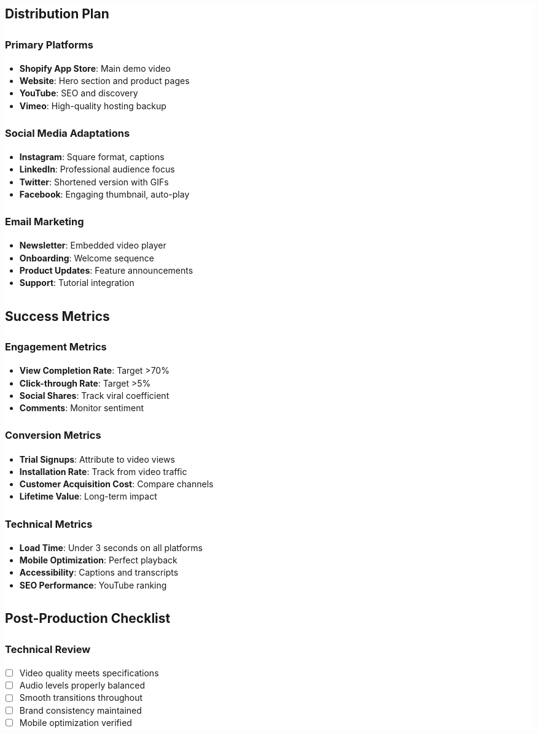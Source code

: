 ## Distribution Plan

### Primary Platforms
- **Shopify App Store**: Main demo video
- **Website**: Hero section and product pages
- **YouTube**: SEO and discovery
- **Vimeo**: High-quality hosting backup

### Social Media Adaptations
- **Instagram**: Square format, captions
- **LinkedIn**: Professional audience focus
- **Twitter**: Shortened version with GIFs
- **Facebook**: Engaging thumbnail, auto-play

### Email Marketing
- **Newsletter**: Embedded video player
- **Onboarding**: Welcome sequence
- **Product Updates**: Feature announcements
- **Support**: Tutorial integration

## Success Metrics

### Engagement Metrics
- **View Completion Rate**: Target >70%
- **Click-through Rate**: Target >5%
- **Social Shares**: Track viral coefficient
- **Comments**: Monitor sentiment

### Conversion Metrics
- **Trial Signups**: Attribute to video views
- **Installation Rate**: Track from video traffic
- **Customer Acquisition Cost**: Compare channels
- **Lifetime Value**: Long-term impact

### Technical Metrics
- **Load Time**: Under 3 seconds on all platforms
- **Mobile Optimization**: Perfect playback
- **Accessibility**: Captions and transcripts
- **SEO Performance**: YouTube ranking

## Post-Production Checklist

### Technical Review
- [ ] Video quality meets specifications
- [ ] Audio levels properly balanced
- [ ] Smooth transitions throughout
- [ ] Brand consistency maintained
- [ ] Mobile optimization verified
